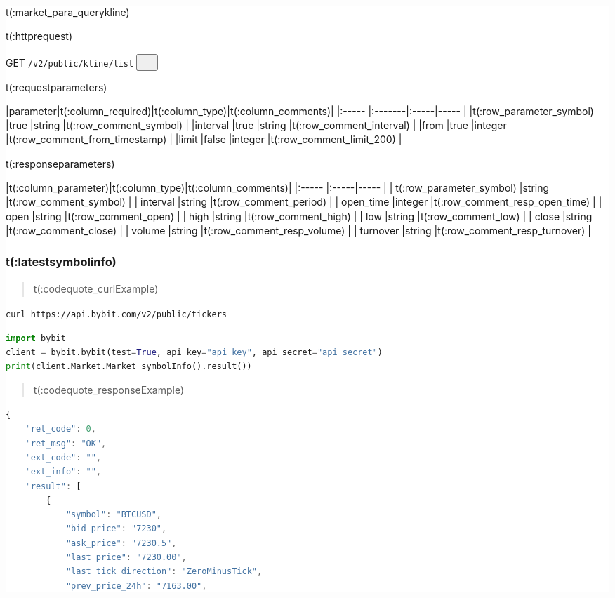 t(:market_para_querykline)

<p class="fake_header">t(:httprequest)</p>
GET
<code><span id=vpkList>/v2/public/kline/list</span></code>
<button class="clipboard_button" data-clipboard-action="copy" data-clipboard-target="#vpkList"><img src="/images/copy_to_clipboard.png" height=15 width=15></img></button>

<p class="fake_header">t(:requestparameters)</p>
|parameter|t(:column_required)|t(:column_type)|t(:column_comments)|
|:----- |:-------|:-----|----- |
|t(:row_parameter_symbol) |true |string |t(:row_comment_symbol) |
|interval |true |string |t(:row_comment_interval) |
|from |true |integer |t(:row_comment_from_timestamp) |
|limit |false |integer |t(:row_comment_limit_200) |


<p class="fake_header">t(:responseparameters)</p>
|t(:column_parameter)|t(:column_type)|t(:column_comments)|
|:----- |:-----|----- |
| t(:row_parameter_symbol) |string |t(:row_comment_symbol) |
| interval |string |t(:row_comment_period) |
| open_time |integer |t(:row_comment_resp_open_time) |
| open |string |t(:row_comment_open) |
| high |string |t(:row_comment_high) |
| low |string |t(:row_comment_low) |
| close |string |t(:row_comment_close) |
| volume |string |t(:row_comment_resp_volume) |
| turnover |string |t(:row_comment_resp_turnover) |

### t(:latestsymbolinfo)
> t(:codequote_curlExample)

```console
curl https://api.bybit.com/v2/public/tickers
```

```python
import bybit
client = bybit.bybit(test=True, api_key="api_key", api_secret="api_secret")
print(client.Market.Market_symbolInfo().result())
```

> t(:codequote_responseExample)

```javascript
{
    "ret_code": 0,
    "ret_msg": "OK",
    "ext_code": "",
    "ext_info": "",
    "result": [
        {
            "symbol": "BTCUSD",
            "bid_price": "7230",
            "ask_price": "7230.5",
            "last_price": "7230.00",
            "last_tick_direction": "ZeroMinusTick",
            "prev_price_24h": "7163.00",
```